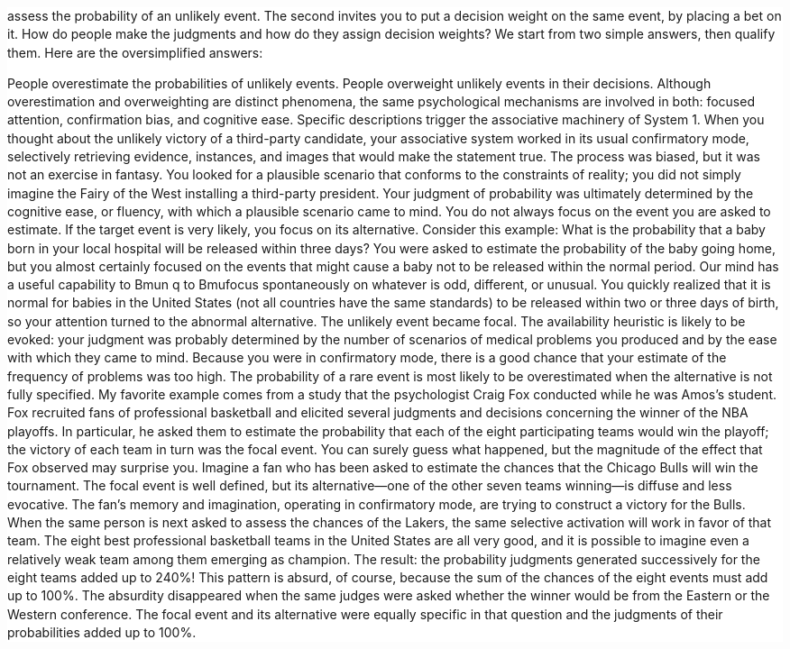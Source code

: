 assess the probability of an unlikely event. The second invites you to put a
decision weight on the same event, by placing a bet on it.
How do people make the judgments and how do they assign decision
weights? We start from two simple answers, then qualify them. Here are
the oversimplified answers:
 
People overestimate the probabilities of unlikely events.
People overweight unlikely events in their decisions.
Although overestimation and overweighting are distinct phenomena, the
same psychological mechanisms are involved in both: focused attention,
confirmation bias, and cognitive ease.
Specific descriptions trigger the associative machinery of System 1.
When you thought about the unlikely victory of a third-party candidate, your
associative system worked in its usual confirmatory mode, selectively
retrieving evidence, instances, and images that would make the statement
true. The process was biased, but it was not an exercise in fantasy. You
looked for a plausible scenario that conforms to the constraints of reality;
you did not simply imagine the Fairy of the West installing a third-party
president. Your judgment of probability was ultimately determined by the
cognitive ease, or fluency, with which a plausible scenario came to mind.
You do not always focus on the event you are asked to estimate. If the
target event is very likely, you focus on its alternative. Consider this
example:
What is the probability that a baby born in your local hospital will
be released within three days?
You were asked to estimate the probability of the baby going home, but
you almost certainly focused on the events that might cause a baby not to
be released within the normal period. Our mind has a useful capability to
Bmun q to Bmufocus spontaneously on whatever is odd, different, or
unusual. You quickly realized that it is normal for babies in the United
States (not all countries have the same standards) to be released within
two or three days of birth, so your attention turned to the abnormal
alternative. The unlikely event became focal. The availability heuristic is
likely to be evoked: your judgment was probably determined by the number
of scenarios of medical problems you produced and by the ease with
which they came to mind. Because you were in confirmatory mode, there is
a good chance that your estimate of the frequency of problems was too
high.
The probability of a rare event is most likely to be overestimated when
the alternative is not fully specified. My favorite example comes from a
study that the psychologist Craig Fox conducted while he was Amos’s
student. Fox recruited fans of professional basketball and elicited several
judgments and decisions concerning the winner of the NBA playoffs. In
particular, he asked them to estimate the probability that each of the eight
participating teams would win the playoff; the victory of each team in turn
was the focal event.
You can surely guess what happened, but the magnitude of the effect
that Fox observed may surprise you. Imagine a fan who has been asked to
estimate the chances that the Chicago Bulls will win the tournament. The
focal event is well defined, but its alternative—one of the other seven
teams winning—is diffuse and less evocative. The fan’s memory and
imagination, operating in confirmatory mode, are trying to construct a
victory for the Bulls. When the same person is next asked to assess the
chances of the Lakers, the same selective activation will work in favor of
that team. The eight best professional basketball teams in the United
States are all very good, and it is possible to imagine even a relatively
weak team among them emerging as champion. The result: the probability
judgments generated successively for the eight teams added up to 240%!
This pattern is absurd, of course, because the sum of the chances of the
eight events must add up to 100%. The absurdity disappeared when the
same judges were asked whether the winner would be from the Eastern or
the Western conference. The focal event and its alternative were equally
specific in that question and the judgments of their probabilities added up
to 100%.